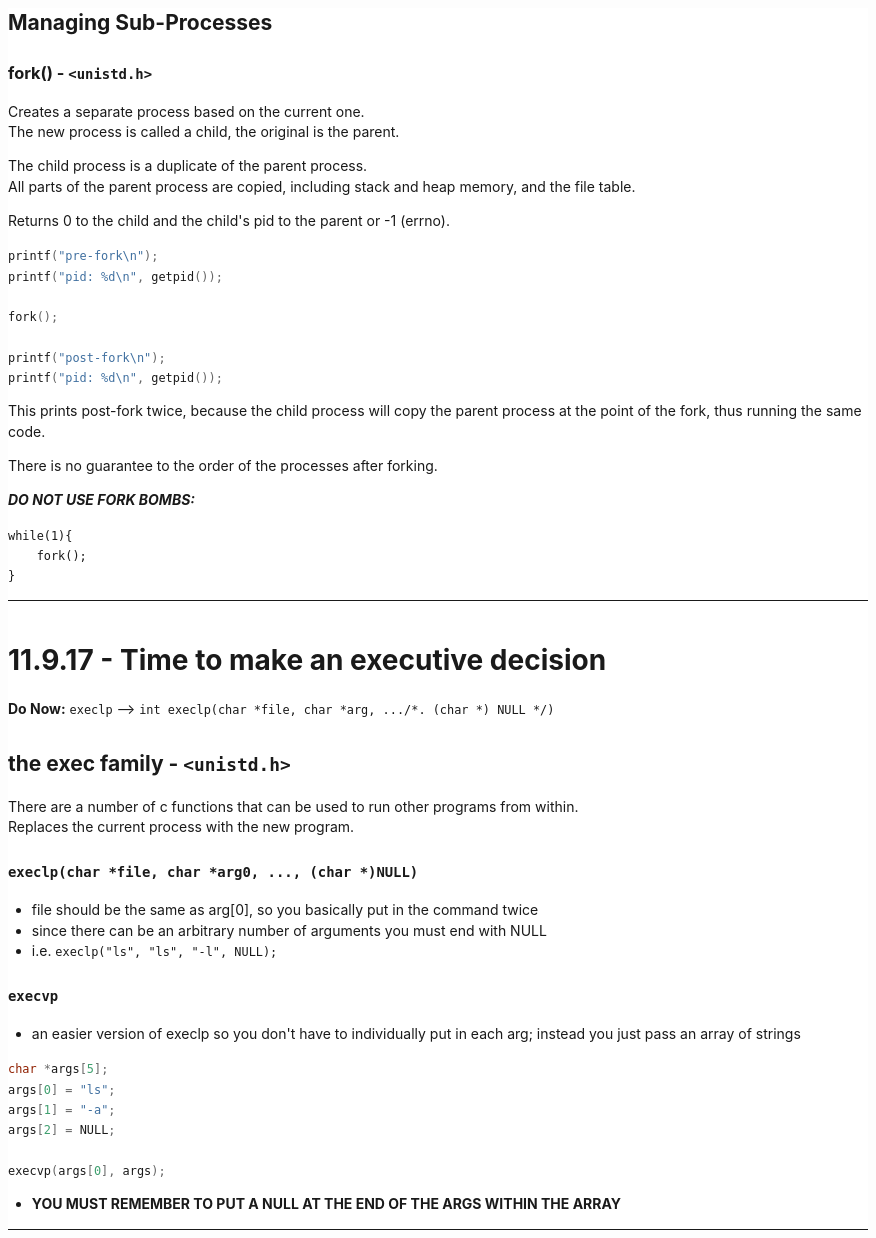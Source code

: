 ## **Managing Sub-Processes**

### fork() - `<unistd.h>`  
Creates a separate process based on the current one.  
The new process is called a child, the original is the parent.

The child process is a duplicate of the parent process.  
All parts of the parent process are copied, including stack and heap memory, and the file table.

Returns 0 to the child and the child's pid to the parent or -1 (errno).

```c
printf("pre-fork\n");
printf("pid: %d\n", getpid());

fork();

printf("post-fork\n");
printf("pid: %d\n", getpid());
```
This prints post-fork twice, because the child process will copy the parent process at the point of the fork, thus running the same code.

There is no guarantee to the order of the processes after forking.

_**DO NOT USE FORK BOMBS:**_  
```
while(1){
    fork();
}
```

---
# 11.9.17 - Time to make an executive decision
**Do Now:** `execlp` --> `int execlp(char *file, char *arg, .../*. (char *) NULL */)`

## the exec family - `<unistd.h>`
There are a number of c functions that can be used to run other programs from within.  
Replaces the current process with the new program.

### `execlp(char *file, char *arg0, ..., (char *)NULL)`
- file should be the same as arg[0], so you basically put in the command twice
- since there can be an arbitrary number of arguments you must end with NULL
- i.e. `execlp("ls", "ls", "-l", NULL);`

### `execvp`
- an easier version of execlp so you don't have to individually put in each arg; instead you just pass an array of strings
```c
char *args[5];
args[0] = "ls";
args[1] = "-a";
args[2] = NULL;

execvp(args[0], args);
```
- **YOU MUST REMEMBER TO PUT A NULL AT THE END OF THE ARGS WITHIN THE ARRAY**

---